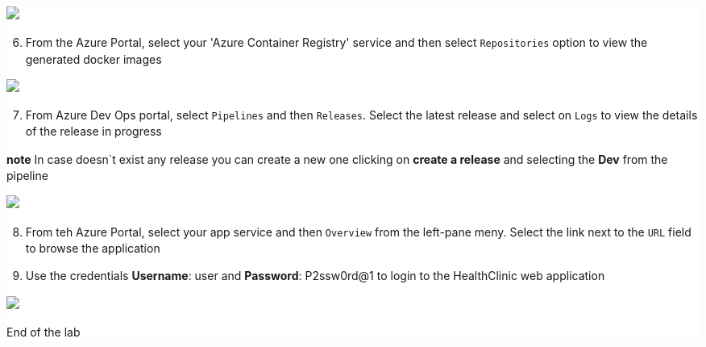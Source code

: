 ![](images/63.png)

6. From the Azure Portal, select your 'Azure Container Registry' service and then select `Repositories` option to view the generated docker images

![](images/64.png)

7. From Azure Dev Ops portal, select `Pipelines` and then `Releases`. Select  the latest release and select on `Logs` to view the details of the release in progress

**note** In case doesn´t exist any release you can create a new one clicking on **create a release** and selecting the **Dev** from the pipeline

![](images/65.png)


8. From teh Azure Portal, select your app service and then `Overview` from the left-pane meny. Select the link next to the `URL` field to browse the application

9. Use the credentials **Username**: user and **Password**: P2ssw0rd@1 to login to the HealthClinic web application

![](images/69.png)

End of the lab
